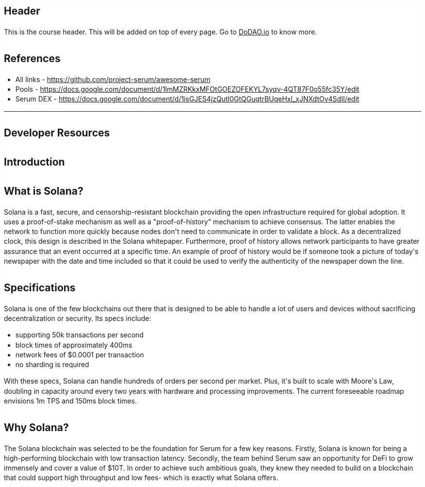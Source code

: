 ## Header
This is the course header. This will be added on top of every page. Go to [DoDAO.io](https://www.dodao.io) to know more.

## References
* All links - https://github.com/project-serum/awesome-serum
* Pools - https://docs.google.com/document/d/1lmMZRKkxMFOtGOEZOFEKYL7syqv-4QT87F0o55fc35Y/edit
* Serum DEX - https://docs.google.com/document/d/1isGJES4jzQutI0GtQGuqtrBUqeHxl_xJNXdtOv4SdII/edit

---

## Developer Resources


## Introduction

## What is Solana?
Solana is a fast, secure, and censorship-resistant blockchain providing the open infrastructure required for global adoption. 
It uses a proof-of-stake mechanism as well as a "proof-of-history" mechanism to achieve consensus. 
The latter enables the network to function more quickly because nodes don't need to communicate in order to validate a block.
As a decentralized clock, this design is described in the Solana whitepaper. 
Furthermore, proof of history allows network participants to have greater assurance that an event occurred at a specific time. 
An example of proof of history would be if someone took a picture of today's newspaper with the date and time included
so that it could be used to verify the authenticity of the newspaper down the line.

## Specifications
Solana is one of the few blockchains out there that is designed to be able to handle a lot of users and devices 
without sacrificing decentralization or security. Its specs include: 
  - supporting 50k transactions per second
  - block times of approximately 400ms
  - network fees of $0.0001 per transaction
  - no sharding is required

With these specs, Solana can handle hundreds of orders per second per market. 
Plus, it's built to scale with Moore's Law, doubling in capacity around every two years with hardware and processing improvements. 
The current foreseeable roadmap envisions 1m TPS and 150ms block times.

## Why Solana?
The Solana blockchain was selected to be the foundation for Serum for a few key reasons. 
Firstly, Solana is known for being a high-performing blockchain with low transaction latency. 
Secondly, the team behind Serum saw an opportunity for DeFi to grow immensely and cover a value of $10T. 
In order to achieve such ambitious goals, they knew they needed to build on a blockchain that could support high throughput 
and low fees- which is exactly what Solana offers.
